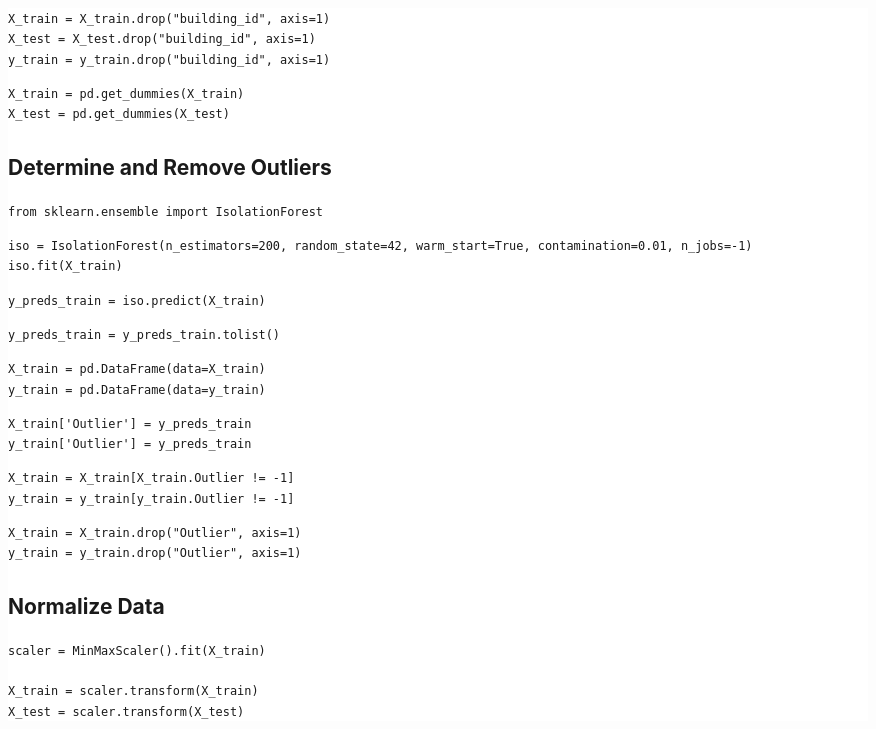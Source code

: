```{python}
X_train = X_train.drop("building_id", axis=1)
X_test = X_test.drop("building_id", axis=1)
y_train = y_train.drop("building_id", axis=1)
```

```{python}
X_train = pd.get_dummies(X_train)
X_test = pd.get_dummies(X_test)
```

## Determine and Remove Outliers
```{python}
from sklearn.ensemble import IsolationForest
```

```{python}
iso = IsolationForest(n_estimators=200, random_state=42, warm_start=True, contamination=0.01, n_jobs=-1)
iso.fit(X_train)
```

```{python}
y_preds_train = iso.predict(X_train)
```

```{python}
y_preds_train = y_preds_train.tolist()
```

```{python}
X_train = pd.DataFrame(data=X_train)
y_train = pd.DataFrame(data=y_train)
```

```{python}
X_train['Outlier'] = y_preds_train
y_train['Outlier'] = y_preds_train
```

```{python}
X_train = X_train[X_train.Outlier != -1]
y_train = y_train[y_train.Outlier != -1]
```

```{python}
X_train = X_train.drop("Outlier", axis=1)
y_train = y_train.drop("Outlier", axis=1)
```

## Normalize Data
```{python}
scaler = MinMaxScaler().fit(X_train)
  
X_train = scaler.transform(X_train)
X_test = scaler.transform(X_test)
```
